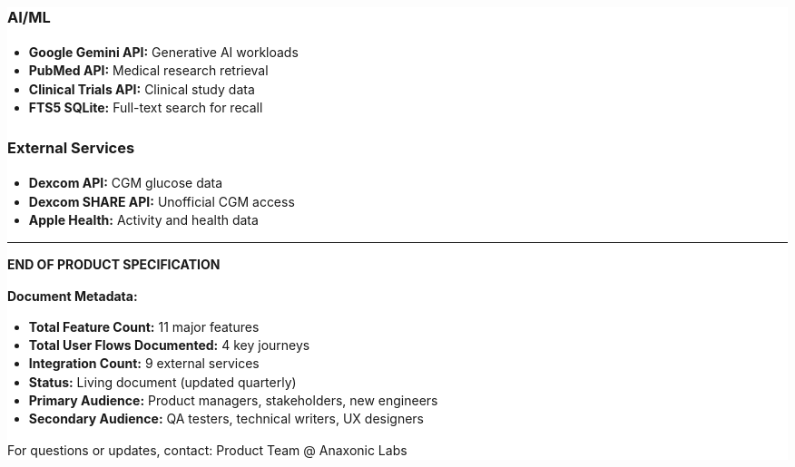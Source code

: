 ### AI/ML
- **Google Gemini API:** Generative AI workloads
- **PubMed API:** Medical research retrieval
- **Clinical Trials API:** Clinical study data
- **FTS5 SQLite:** Full-text search for recall

### External Services
- **Dexcom API:** CGM glucose data
- **Dexcom SHARE API:** Unofficial CGM access
- **Apple Health:** Activity and health data

---

**END OF PRODUCT SPECIFICATION**

**Document Metadata:**
- **Total Feature Count:** 11 major features
- **Total User Flows Documented:** 4 key journeys
- **Integration Count:** 9 external services
- **Status:** Living document (updated quarterly)
- **Primary Audience:** Product managers, stakeholders, new engineers
- **Secondary Audience:** QA testers, technical writers, UX designers

For questions or updates, contact: Product Team @ Anaxonic Labs
